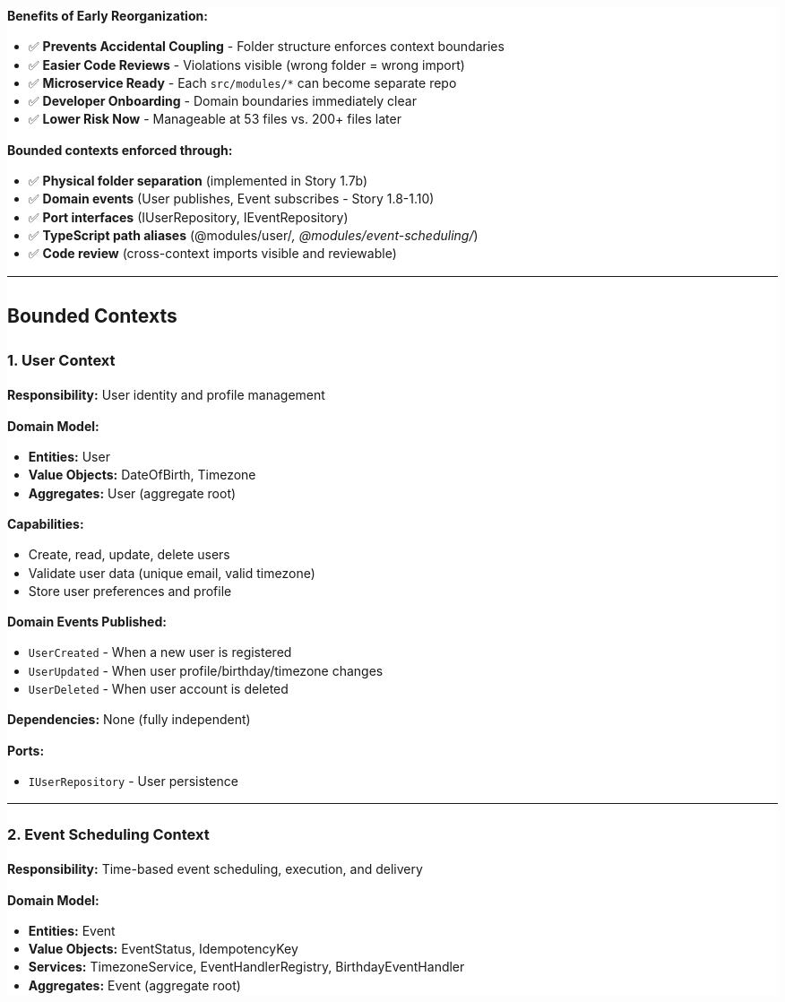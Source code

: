**Benefits of Early Reorganization:**

- ✅ **Prevents Accidental Coupling** - Folder structure enforces context boundaries
- ✅ **Easier Code Reviews** - Violations visible (wrong folder = wrong import)
- ✅ **Microservice Ready** - Each `src/modules/*` can become separate repo
- ✅ **Developer Onboarding** - Domain boundaries immediately clear
- ✅ **Lower Risk Now** - Manageable at 53 files vs. 200+ files later

**Bounded contexts enforced through:**

- ✅ **Physical folder separation** (implemented in Story 1.7b)
- ✅ **Domain events** (User publishes, Event subscribes - Story 1.8-1.10)
- ✅ **Port interfaces** (IUserRepository, IEventRepository)
- ✅ **TypeScript path aliases** (@modules/user/*, @modules/event-scheduling/*)
- ✅ **Code review** (cross-context imports visible and reviewable)

---

## Bounded Contexts

### **1. User Context**

**Responsibility:** User identity and profile management

**Domain Model:**
- **Entities:** User
- **Value Objects:** DateOfBirth, Timezone
- **Aggregates:** User (aggregate root)

**Capabilities:**
- Create, read, update, delete users
- Validate user data (unique email, valid timezone)
- Store user preferences and profile

**Domain Events Published:**
- `UserCreated` - When a new user is registered
- `UserUpdated` - When user profile/birthday/timezone changes
- `UserDeleted` - When user account is deleted

**Dependencies:** None (fully independent)

**Ports:**
- `IUserRepository` - User persistence

---

### **2. Event Scheduling Context**

**Responsibility:** Time-based event scheduling, execution, and delivery

**Domain Model:**
- **Entities:** Event
- **Value Objects:** EventStatus, IdempotencyKey
- **Services:** TimezoneService, EventHandlerRegistry, BirthdayEventHandler
- **Aggregates:** Event (aggregate root)
